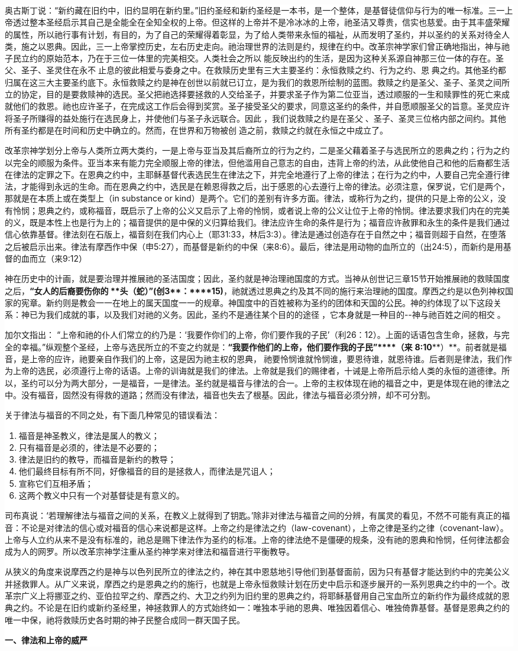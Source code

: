 奥古斯丁说：“新约藏在旧约中，旧约显明在新约里。”旧约圣经和新约圣经是一本书，是一个整体，是基督徒信仰与行为的唯一标准。三一上帝透过整本圣经启示其自己是全能全在全知全权的上帝。但这样的上帝并不是冷冰冰的上帝，祂圣洁又尊贵，信实也慈爱。由于其丰盛荣耀的属性，所以祂行事有计划，有目的，为了自己的荣耀得着彰显，为了给人类带来永恒的福祉，从而发明了圣约，并以圣约的关系对待全人类，施之以恩典。因此，三一上帝掌控历史，左右历史走向。祂治理世界的法则是约，规律在约中。改革宗神学家们曾正确地指出，神与祂子民立约的原始范本，乃在于三位一体里的完美相交。人类社会之所以 能反映出约的生活，是因为这种关系源自神那三位一体的存在。圣父、圣子、圣灵住在永不 止息的彼此相爱与委身之中。在救赎历史里有三大主要圣约：永恒救赎之约、行为之约、恩 典之约。其他圣约都归属在这三大主要圣约底下。永恒救赎之约是神在创世以前就已订立，是为我们的救恩所绘制的蓝图。救赎之约是圣父、圣子、圣灵之间所立的协定，目的是要救赎神的选民。圣父把祂选择要拯救的人交给圣子，并要求圣子作为第二位亚当，透过顺服的一生和赎罪性的死亡来成就他们的救恩。祂也应许圣子，在完成这工作后会得到奖赏。圣子接受圣父的要求，同意这圣约的条件，并自愿顺服圣父的旨意。圣灵应许将圣子所赚得的益处施行在选民身上，并使他们与圣子永远联合。因此 ，我们说救赎之约是在圣父 、圣子、圣灵三位格内部之间约。其他所有圣约都是在时间和历史中确立的。然而，在世界和万物被创 造之前，救赎之约就在永恒之中成立了。

改革宗神学划分上帝与人类所立两大类约，一是上帝与亚当及其后裔所立的行为之约，二是圣父藉着圣子与选民所立的恩典之约；行为之约以完全的顺服为条件。亚当本来有能力完全顺服上帝的律法，但他滥用自己意志的自由，违背上帝的约法，从此使他自己和他的后裔都生活在律法的定罪之下。在恩典之约中，主耶稣基督代表选民生在律法之下，并完全地遵行了上帝的律法；在行为之约中，人要自己完全遵行律法，才能得到永远的生命。而在恩典之约中，选民是在赖恩得救之后，出于感恩的心去遵行上帝的律法。必须注意，保罗说，它们是两个，那就是在本质上或在类型上（in substance or kind）是两个。它们的差别有许多方面。律法，或称行为之约，提供的只是上帝的公义，没有怜悯；恩典之约，或称福音，既启示了上帝的公义又启示了上帝的怜悯，或者说上帝的公义让位于上帝的怜悯。律法要求我们内在的完美的义，既是本性上也是行为上的；福音提供的是中保的义归算给我们。律法应许生命的条件是行为；福音应许赦罪和永生的条件是我们通过信心依靠基督。律法刻在石版上，福音刻在我们内心上（耶31:33，林后3:3）。律法是通过创造存在于自然之中；福音则超于自然，在堕落之后被启示出来。律法有摩西作中保（申5:27），而基督是新约的中保（来8:6）。最后，律法是用动物的血所立的（出24:5），而新约是用基督的血而立（来9:12）

神在历史中的计画，就是要治理并推展祂的圣洁国度；因此，圣约就是神治理祂国度的方式。当神从创世记三章15节开始推展祂的救赎国度之后，**“****女人的后裔要伤你的** **头（蛇）****”(****创****3****：****15)**，祂就透过恩典之约及其不同的施行来治理祂的国度。摩西之约是以色列神权国家的宪章。新约则是教会一一在地上的属天国度一一的规章。神国度中的百姓被称为圣约的团体和天国的公民。神的约体现了以下这段关系：神已为我们成就的事，以及我们对祂的义务。因此，圣约不是通往某个目的的途径 ，它本身就是一种目的--神与祂百姓之间的相交 。

加尔文指出： “上帝和祂的仆人们常立的约乃是：‘我要作你们的上帝，你们要作我的子民’（利26：12）。上面的话语包含生命，拯救，与完全的幸福。”纵观整个圣经，上帝与选民所立的不变之约就是：**“****我要作他们的上帝，他们要作我的子民****”****（来** **8:10****）**。前者就是福音，是上帝的应许，祂要亲自作我们的上帝，这是因为祂主权的恩典， 祂要怜悯谁就怜悯谁，要恩待谁，就恩待谁。后者则是律法，我们作为上帝的选民，必须遵行上帝的话语。上帝的训诲就是我们的律法。上帝就是我们的赐律者，十诫是上帝所启示给人类的永恒的道德律。所以，圣约可以分为两大部分，一是福音，一是律法。圣约就是福音与律法的合一。上帝的主权体现在祂的福音之中，更是体现在祂的律法之中。没有福音，固然没有得救的道路；然而没有律法，福音也失去了根基。因此，律法与福音必须分辨，却不可分割。

关于律法与福音的不同之处，有下面几种常见的错误看法： 

1.  福音是神圣教义，律法是属人的教义； 
2. 只有福音是必须的，律法是不必要的； 
3. 律法是旧约的教导，而福音是新约的教导； 
4. 他们最终目标有所不同，好像福音的目的是拯救人，而律法是咒诅人；
5. 宣称它们互相矛盾； 
6. 这两个教义中只有一个对基督徒是有意义的。

司布真说：‘若理解律法与福音之间的关系，在教义上就得到了钥匙。’除非对律法与福音之间的分辨，有属灵的看见，不然不可能有真正的福音：不论是对律法的信心或对福音的信心来说都是这样。上帝之约是律法之约（law-covenant），上帝之律是圣约之律（covenant-law）。上帝与人立约从来不是没有标准的，祂总是赐下律法作为圣约的标准。上帝的律法绝不是僵硬的规条，没有祂的恩典和怜悯，任何律法都会成为人的网罗。所以改革宗神学注重从圣约神学来对律法和福音进行平衡教导。

从狭义的角度来说摩西之约是神与以色列民所立的律法之约，神在其中恩慈地引导他们到基督面前，因为只有基督才能达到约中的完美公义并拯救罪人。从广义来说，摩西之约是恩典之约的施行，也就是上帝永恒救赎计划在历史中启示和逐步展开的一系列恩典之约中的一个。改革宗广义上将挪亚之约、亚伯拉罕之约、摩西之约、大卫之约列为旧约里的恩典之约，将耶稣基督用自己宝血所立的新约作为最终成就的恩典之约。不论是在旧约或新约圣经里，神拯救罪人的方式始终如一：唯独本乎祂的恩典、唯独因着信心、唯独倚靠基督。基督是恩典之约的唯一中保，祂将救赎历史各时期的神子民整合成同一群天国子民。

**一、律法和上帝的威严**
